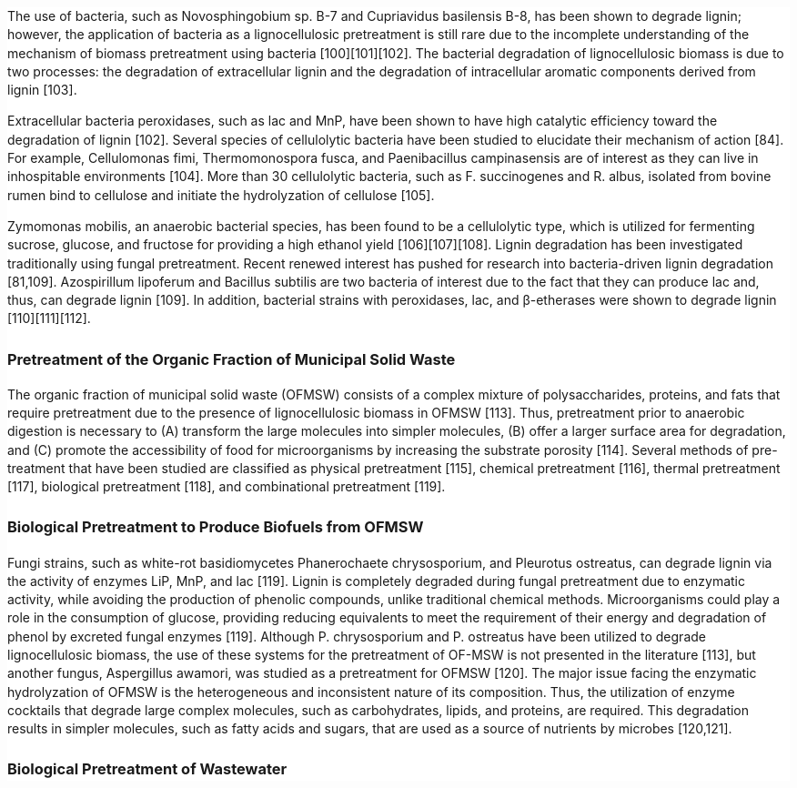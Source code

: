The use of bacteria, such as Novosphingobium sp. B-7 and Cupriavidus basilensis B-8, has been shown to degrade lignin; however, the application of bacteria as a lignocellulosic pretreatment is still rare due to the incomplete understanding of the mechanism of biomass pretreatment using bacteria [100][101][102]. The bacterial degradation of lignocellulosic biomass is due to two processes: the degradation of extracellular lignin and the degradation of intracellular aromatic components derived from lignin [103].

Extracellular bacteria peroxidases, such as lac and MnP, have been shown to have high catalytic efficiency toward the degradation of lignin [102]. Several species of cellulolytic bacteria have been studied to elucidate their mechanism of action [84]. For example, Cellulomonas fimi, Thermomonospora fusca, and Paenibacillus campinasensis are of interest as they can live in inhospitable environments [104]. More than 30 cellulolytic bacteria, such as F. succinogenes and R. albus, isolated from bovine rumen bind to cellulose and initiate the hydrolyzation of cellulose [105].

Zymomonas mobilis, an anaerobic bacterial species, has been found to be a cellulolytic type, which is utilized for fermenting sucrose, glucose, and fructose for providing a high ethanol yield [106][107][108]. Lignin degradation has been investigated traditionally using fungal pretreatment. Recent renewed interest has pushed for research into bacteria-driven lignin degradation [81,109]. Azospirillum lipoferum and Bacillus subtilis are two bacteria of interest due to the fact that they can produce lac and, thus, can degrade lignin [109]. In addition, bacterial strains with peroxidases, lac, and β-etherases were shown to degrade lignin [110][111][112].


### Pretreatment of the Organic Fraction of Municipal Solid Waste

The organic fraction of municipal solid waste (OFMSW) consists of a complex mixture of polysaccharides, proteins, and fats that require pretreatment due to the presence of lignocellulosic biomass in OFMSW [113]. Thus, pretreatment prior to anaerobic digestion is necessary to (A) transform the large molecules into simpler molecules, (B) offer a larger surface area for degradation, and (C) promote the accessibility of food for microorganisms by increasing the substrate porosity [114]. Several methods of pre-treatment that have been studied are classified as physical pretreatment [115], chemical pretreatment [116], thermal pretreatment [117], biological pretreatment [118], and combinational pretreatment [119].


### Biological Pretreatment to Produce Biofuels from OFMSW

Fungi strains, such as white-rot basidiomycetes Phanerochaete chrysosporium, and Pleurotus ostreatus, can degrade lignin via the activity of enzymes LiP, MnP, and lac [119]. Lignin is completely degraded during fungal pretreatment due to enzymatic activity, while avoiding the production of phenolic compounds, unlike traditional chemical methods. Microorganisms could play a role in the consumption of glucose, providing reducing equivalents to meet the requirement of their energy and degradation of phenol by excreted fungal enzymes [119]. Although P. chrysosporium and P. ostreatus have been utilized to degrade lignocellulosic biomass, the use of these systems for the pretreatment of OF-MSW is not presented in the literature [113], but another fungus, Aspergillus awamori, was studied as a pretreatment for OFMSW [120]. The major issue facing the enzymatic hydrolyzation of OFMSW is the heterogeneous and inconsistent nature of its composition. Thus, the utilization of enzyme cocktails that degrade large complex molecules, such as carbohydrates, lipids, and proteins, are required. This degradation results in simpler molecules, such as fatty acids and sugars, that are used as a source of nutrients by microbes [120,121].


### Biological Pretreatment of Wastewater

